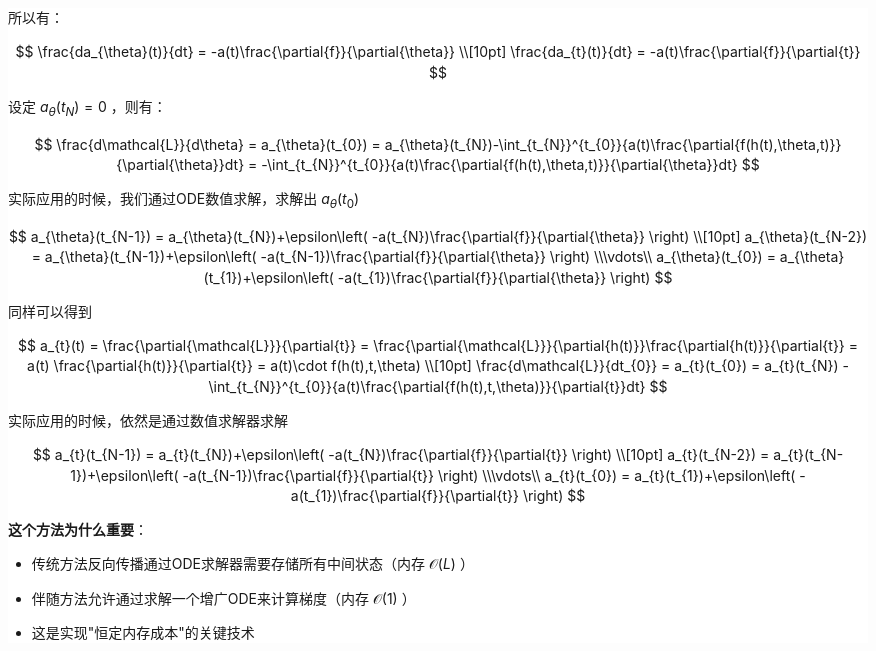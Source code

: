 所以有：

$$
\frac{da_{\theta}(t)}{dt} = -a(t)\frac{\partial{f}}{\partial{\theta}}
\\[10pt]
\frac{da_{t}(t)}{dt} = -a(t)\frac{\partial{f}}{\partial{t}}
$$

设定 $a_{\theta}(t_{N}) = 0$ ，则有：

$$
\frac{d\mathcal{L}}{d\theta} = a_{\theta}(t_{0}) = a_{\theta}(t_{N})-\int_{t_{N}}^{t_{0}}{a(t)\frac{\partial{f(h(t),\theta,t)}}{\partial{\theta}}dt} = -\int_{t_{N}}^{t_{0}}{a(t)\frac{\partial{f(h(t),\theta,t)}}{\partial{\theta}}dt}
$$

实际应用的时候，我们通过ODE数值求解，求解出 $a_{\theta}(t_{0})$

$$
a_{\theta}(t_{N-1}) = a_{\theta}(t_{N})+\epsilon\left( -a(t_{N})\frac{\partial{f}}{\partial{\theta}} \right)
\\[10pt]
a_{\theta}(t_{N-2}) = a_{\theta}(t_{N-1})+\epsilon\left( -a(t_{N-1})\frac{\partial{f}}{\partial{\theta}} \right)
\\\vdots\\
a_{\theta}(t_{0}) = a_{\theta}(t_{1})+\epsilon\left( -a(t_{1})\frac{\partial{f}}{\partial{\theta}} \right)
$$

同样可以得到

$$
a_{t}(t) = \frac{\partial{\mathcal{L}}}{\partial{t}} = \frac{\partial{\mathcal{L}}}{\partial{h(t)}}\frac{\partial{h(t)}}{\partial{t}} = a(t) \frac{\partial{h(t)}}{\partial{t}} = a(t)\cdot f(h(t),t,\theta)
\\[10pt]
\frac{d\mathcal{L}}{dt_{0}} = a_{t}(t_{0}) = a_{t}(t_{N}) - \int_{t_{N}}^{t_{0}}{a(t)\frac{\partial{f(h(t),t,\theta)}}{\partial{t}}dt}
$$

实际应用的时候，依然是通过数值求解器求解

$$
a_{t}(t_{N-1}) = a_{t}(t_{N})+\epsilon\left( -a(t_{N})\frac{\partial{f}}{\partial{t}} \right)
\\[10pt]
a_{t}(t_{N-2}) = a_{t}(t_{N-1})+\epsilon\left( -a(t_{N-1})\frac{\partial{f}}{\partial{t}} \right)
\\\vdots\\
a_{t}(t_{0}) = a_{t}(t_{1})+\epsilon\left( -a(t_{1})\frac{\partial{f}}{\partial{t}} \right)
$$

**这个方法为什么重要**：

*   传统方法反向传播通过ODE求解器需要存储所有中间状态（内存 $\mathcal{O}(L)$ ）

*   伴随方法允许通过求解一个增广ODE来计算梯度（内存 $\mathcal{O}(1)$ ）

*   这是实现"恒定内存成本"的关键技术
